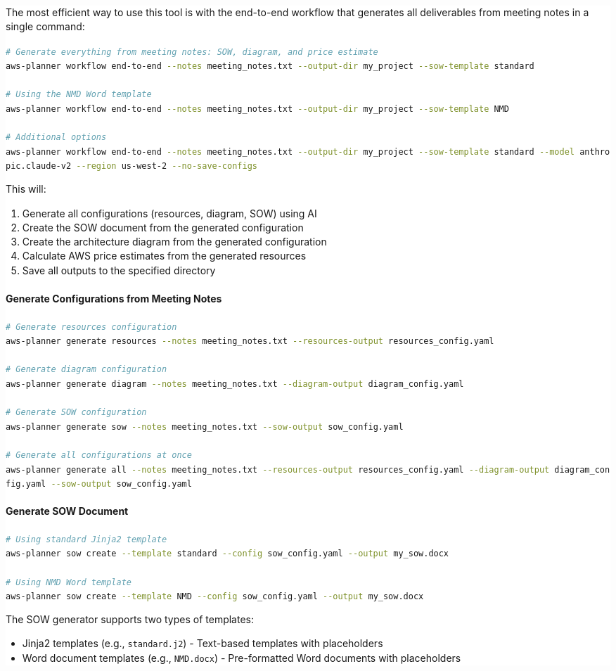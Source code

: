 The most efficient way to use this tool is with the end-to-end workflow that generates all deliverables from meeting notes in a single command:

```bash
# Generate everything from meeting notes: SOW, diagram, and price estimate
aws-planner workflow end-to-end --notes meeting_notes.txt --output-dir my_project --sow-template standard

# Using the NMD Word template
aws-planner workflow end-to-end --notes meeting_notes.txt --output-dir my_project --sow-template NMD

# Additional options
aws-planner workflow end-to-end --notes meeting_notes.txt --output-dir my_project --sow-template standard --model anthropic.claude-v2 --region us-west-2 --no-save-configs
```

This will:
1. Generate all configurations (resources, diagram, SOW) using AI
2. Create the SOW document from the generated configuration
3. Create the architecture diagram from the generated configuration
4. Calculate AWS price estimates from the generated resources
5. Save all outputs to the specified directory

#### Generate Configurations from Meeting Notes

```bash
# Generate resources configuration
aws-planner generate resources --notes meeting_notes.txt --resources-output resources_config.yaml

# Generate diagram configuration
aws-planner generate diagram --notes meeting_notes.txt --diagram-output diagram_config.yaml

# Generate SOW configuration
aws-planner generate sow --notes meeting_notes.txt --sow-output sow_config.yaml

# Generate all configurations at once
aws-planner generate all --notes meeting_notes.txt --resources-output resources_config.yaml --diagram-output diagram_config.yaml --sow-output sow_config.yaml
```

#### Generate SOW Document

```bash
# Using standard Jinja2 template
aws-planner sow create --template standard --config sow_config.yaml --output my_sow.docx

# Using NMD Word template
aws-planner sow create --template NMD --config sow_config.yaml --output my_sow.docx
```

The SOW generator supports two types of templates:
- Jinja2 templates (e.g., `standard.j2`) - Text-based templates with placeholders
- Word document templates (e.g., `NMD.docx`) - Pre-formatted Word documents with placeholders
